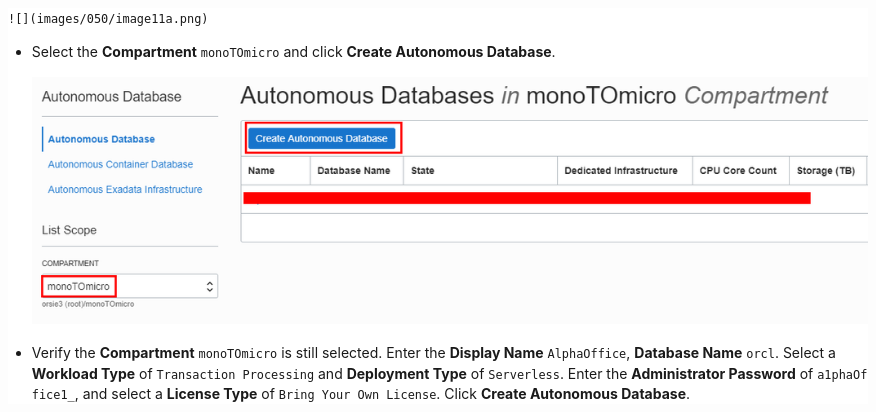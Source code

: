     ![](images/050/image11a.png)

  - Select the **Compartment** `monoTOmicro` and click **Create Autonomous Database**.

    ![](images/050/image12.png)

  - Verify the **Compartment** `monoTOmicro` is still selected. Enter the **Display Name** `AlphaOffice`, **Database Name** `orcl`. Select a **Workload Type** of `Transaction Processing` and **Deployment Type** of `Serverless`. Enter the **Administrator Password** of `a1phaOffice1_`, and select a **License Type** of `Bring Your Own License`. Click **Create Autonomous Database**.
